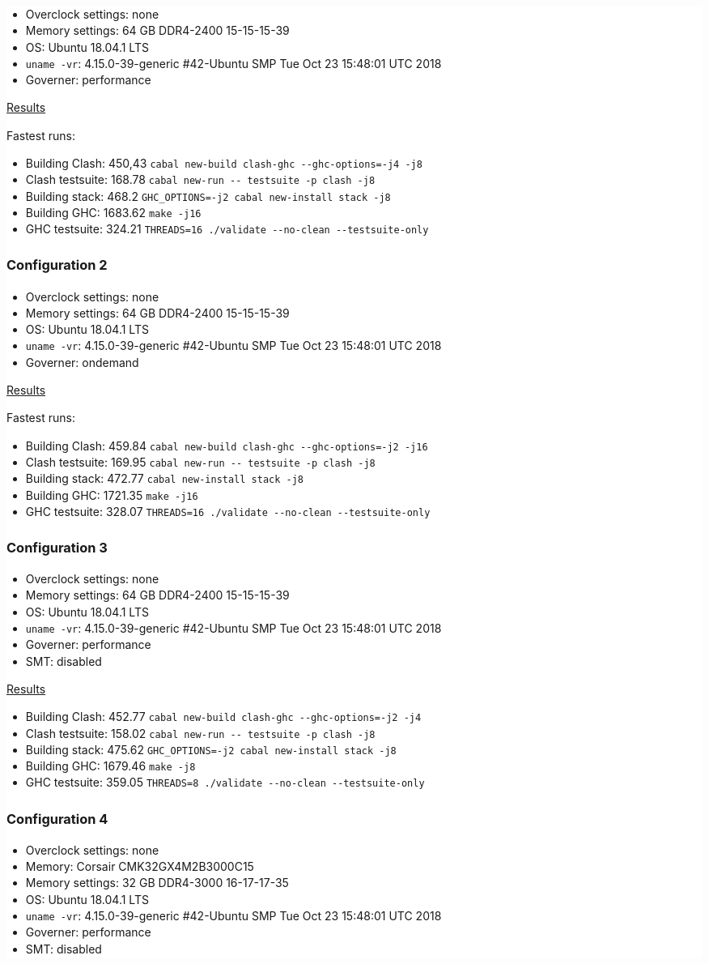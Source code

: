   * Overclock settings: none
  * Memory settings: 64 GB DDR4-2400 15-15-15-39
  * OS: Ubuntu 18.04.1 LTS
  * `uname -vr`: 4.15.0-39-generic #42-Ubuntu SMP Tue Oct 23 15:48:01 UTC 2018
  * Governer: performance

  [Results](results/01-01.csv)

  Fastest runs:

  * Building Clash: 450,43 `cabal new-build clash-ghc --ghc-options=-j4 -j8`
  * Clash testsuite: 168.78 `cabal new-run -- testsuite -p clash -j8`
  * Building stack: 468.2 `GHC_OPTIONS=-j2 cabal new-install stack -j8`
  * Building GHC: 1683.62 `make -j16`
  * GHC testsuite: 324.21 `THREADS=16 ./validate --no-clean --testsuite-only`

### Configuration 2

  * Overclock settings: none
  * Memory settings: 64 GB DDR4-2400 15-15-15-39
  * OS: Ubuntu 18.04.1 LTS
  * `uname -vr`: 4.15.0-39-generic #42-Ubuntu SMP Tue Oct 23 15:48:01 UTC 2018
  * Governer: ondemand

  [Results](results/01-02.csv)

  Fastest runs:

  * Building Clash: 459.84 `cabal new-build clash-ghc --ghc-options=-j2 -j16`
  * Clash testsuite: 169.95 `cabal new-run -- testsuite -p clash -j8`
  * Building stack: 472.77 `cabal new-install stack -j8`
  * Building GHC: 1721.35 `make -j16`
  * GHC testsuite: 328.07 `THREADS=16 ./validate --no-clean --testsuite-only`

  ### Configuration 3

  * Overclock settings: none
  * Memory settings: 64 GB DDR4-2400 15-15-15-39
  * OS: Ubuntu 18.04.1 LTS
  * `uname -vr`: 4.15.0-39-generic #42-Ubuntu SMP Tue Oct 23 15:48:01 UTC 2018
  * Governer: performance
  * SMT: disabled

  [Results](results/01-03.csv)

  * Building Clash: 452.77 `cabal new-build clash-ghc --ghc-options=-j2 -j4`
  * Clash testsuite: 158.02 `cabal new-run -- testsuite -p clash -j8`
  * Building stack: 475.62 `GHC_OPTIONS=-j2 cabal new-install stack -j8`
  * Building GHC: 1679.46 `make -j8`
  * GHC testsuite: 359.05 `THREADS=8 ./validate --no-clean --testsuite-only`

  ### Configuration 4

  * Overclock settings: none
  * Memory: Corsair CMK32GX4M2B3000C15
  * Memory settings: 32 GB DDR4-3000 16-17-17-35
  * OS: Ubuntu 18.04.1 LTS
  * `uname -vr`: 4.15.0-39-generic #42-Ubuntu SMP Tue Oct 23 15:48:01 UTC 2018
  * Governer: performance
  * SMT: disabled
  